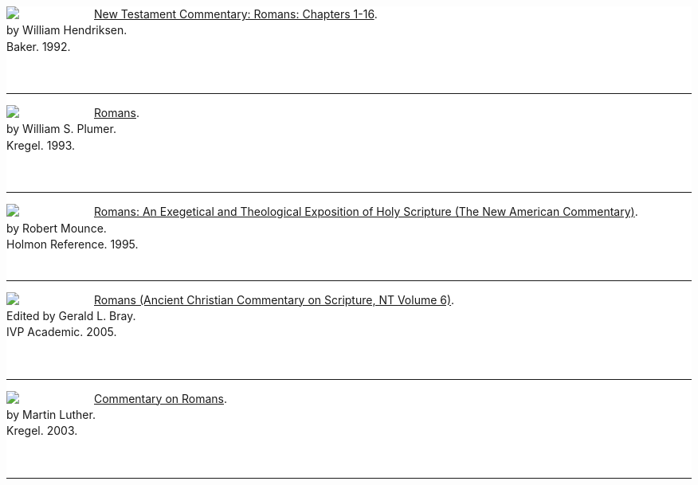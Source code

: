<p style="clear:both;">

[<img src="https://images-na.ssl-images-amazon.com/images/I/51JRo7sUdGL._SY291_BO1,204,203,200_QL40_FMwebp_.jpg" align="left" width="100" style="padding-right: 10px" />New Testament Commentary: Romans: Chapters 1-16](https://amzn.to/3zHvu4D).  
by William Hendriksen.  
Baker. 1992.  

&nbsp;

___

<p style="clear:both;">

[<img src="https://books.google.com/books/content?id=nn1EAAAACAAJ&printsec=frontcover&img=1&zoom=1&imgtk=AFLRE72sbduWDe-FDdpJWpEdxA39XGAk1Gn13nRRTn19x0PuOx37CIrB_n2nhpSVq7yoiqH1iW6sP9z5Yug16kxtKECC1uxXNf6EawIr8vLirT5K_YS7G7ji9NtjXaKf_FVMtPRbBX4B" align="left" width="100" style="padding-right: 10px" />Romans](https://amzn.to/3zFAIxv).  
by William S. Plumer.  
Kregel. 1993.  

&nbsp;

___

<p style="clear:both;">

[<img src="https://images-na.ssl-images-amazon.com/images/I/41Oh-dWTyCL._SX318_BO1,204,203,200_.jpg" align="left" width="100" style="padding-right: 10px" />Romans: An Exegetical and Theological Exposition of Holy Scripture (The New American Commentary)](https://amzn.to/33hjElg).  
by Robert Mounce.  
Holmon Reference. 1995.  
&nbsp;

___

<p style="clear:both;">

[<img src="https://images-na.ssl-images-amazon.com/images/I/51XmpThqFeS._SY291_BO1,204,203,200_QL40_FMwebp_.jpg" align="left" width="100" style="padding-right: 10px" />Romans (Ancient Christian Commentary on Scripture, NT Volume 6)](https://amzn.to/3HLaNra).  
Edited by Gerald L. Bray.  
IVP Academic. 2005.  

&nbsp;

___

<p style="clear:both;">

[<img src="https://images-na.ssl-images-amazon.com/images/I/41yNgHWAm0L._SY291_BO1,204,203,200_QL40_FMwebp_.jpg" align="left" width="100" style="padding-right: 10px" />Commentary on Romans](https://amzn.to/3r13Tat).  
by Martin Luther.  
Kregel. 2003.  

&nbsp;

___
